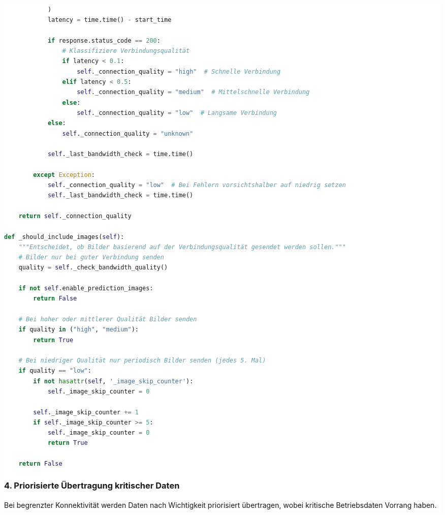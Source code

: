 ```python
            )
            latency = time.time() - start_time
            
            if response.status_code == 200:
                # Klassifiziere Verbindungsqualität
                if latency < 0.1:
                    self._connection_quality = "high"  # Schnelle Verbindung
                elif latency < 0.5:
                    self._connection_quality = "medium"  # Mittelschnelle Verbindung
                else:
                    self._connection_quality = "low"  # Langsame Verbindung
            else:
                self._connection_quality = "unknown"
                
            self._last_bandwidth_check = time.time()
            
        except Exception:
            self._connection_quality = "low"  # Bei Fehlern vorsichtshalber auf niedrig setzen
            self._last_bandwidth_check = time.time()
            
    return self._connection_quality
    
def _should_include_images(self):
    """Entscheidet, ob Bilder basierend auf der Verbindungsqualität gesendet werden sollen."""
    # Bilder nur bei guter Verbindung senden
    quality = self._check_bandwidth_quality()
    
    if not self.enable_prediction_images:
        return False
        
    # Bei hoher oder mittlerer Qualität Bilder senden
    if quality in ("high", "medium"):
        return True
        
    # Bei niedriger Qualität nur periodisch Bilder senden (jedes 5. Mal)
    if quality == "low":
        if not hasattr(self, '_image_skip_counter'):
            self._image_skip_counter = 0
            
        self._image_skip_counter += 1
        if self._image_skip_counter >= 5:
            self._image_skip_counter = 0
            return True
            
    return False
```

### 4. Priorisierte Übertragung kritischer Daten

Bei begrenzter Konnektivität werden Daten nach Wichtigkeit priorisiert übertragen, wobei kritische Betriebsdaten Vorrang haben.

